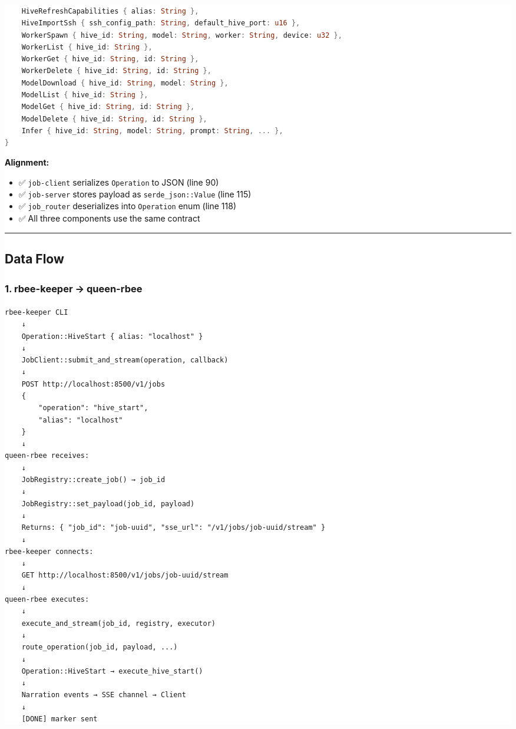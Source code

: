 ```rust
    HiveRefreshCapabilities { alias: String },
    HiveImportSsh { ssh_config_path: String, default_hive_port: u16 },
    WorkerSpawn { hive_id: String, model: String, worker: String, device: u32 },
    WorkerList { hive_id: String },
    WorkerGet { hive_id: String, id: String },
    WorkerDelete { hive_id: String, id: String },
    ModelDownload { hive_id: String, model: String },
    ModelList { hive_id: String },
    ModelGet { hive_id: String, id: String },
    ModelDelete { hive_id: String, id: String },
    Infer { hive_id: String, model: String, prompt: String, ... },
}
```

**Alignment:**
- ✅ `job-client` serializes `Operation` to JSON (line 90)
- ✅ `job-server` stores payload as `serde_json::Value` (line 115)
- ✅ `job_router` deserializes into `Operation` enum (line 118)
- ✅ All three components use the same contract

---

## Data Flow

### 1. rbee-keeper → queen-rbee

```
rbee-keeper CLI
    ↓
    Operation::HiveStart { alias: "localhost" }
    ↓
    JobClient::submit_and_stream(operation, callback)
    ↓
    POST http://localhost:8500/v1/jobs
    {
        "operation": "hive_start",
        "alias": "localhost"
    }
    ↓
queen-rbee receives:
    ↓
    JobRegistry::create_job() → job_id
    ↓
    JobRegistry::set_payload(job_id, payload)
    ↓
    Returns: { "job_id": "job-uuid", "sse_url": "/v1/jobs/job-uuid/stream" }
    ↓
rbee-keeper connects:
    ↓
    GET http://localhost:8500/v1/jobs/job-uuid/stream
    ↓
queen-rbee executes:
    ↓
    execute_and_stream(job_id, registry, executor)
    ↓
    route_operation(job_id, payload, ...)
    ↓
    Operation::HiveStart → execute_hive_start()
    ↓
    Narration events → SSE channel → Client
    ↓
    [DONE] marker sent
```
